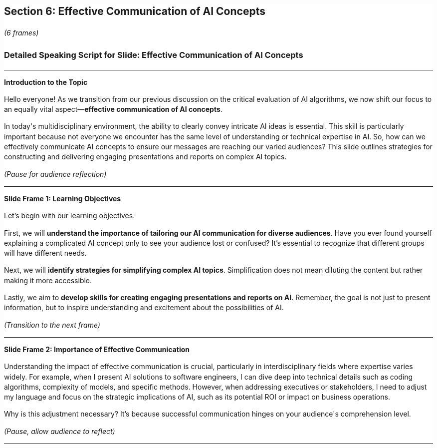 
## Section 6: Effective Communication of AI Concepts
*(6 frames)*

### Detailed Speaking Script for Slide: Effective Communication of AI Concepts

---

**Introduction to the Topic**

Hello everyone! As we transition from our previous discussion on the critical evaluation of AI algorithms, we now shift our focus to an equally vital aspect—**effective communication of AI concepts**. 

In today's multidisciplinary environment, the ability to clearly convey intricate AI ideas is essential. This skill is particularly important because not everyone we encounter has the same level of understanding or technical expertise in AI. So, how can we effectively communicate AI concepts to ensure our messages are reaching our varied audiences? This slide outlines strategies for constructing and delivering engaging presentations and reports on complex AI topics.

*(Pause for audience reflection)*

---

**Slide Frame 1: Learning Objectives**

Let’s begin with our learning objectives. 

First, we will **understand the importance of tailoring our AI communication for diverse audiences**. Have you ever found yourself explaining a complicated AI concept only to see your audience lost or confused? It’s essential to recognize that different groups will have different needs.

Next, we will **identify strategies for simplifying complex AI topics**. Simplification does not mean diluting the content but rather making it more accessible.

Lastly, we aim to **develop skills for creating engaging presentations and reports on AI**. Remember, the goal is not just to present information, but to inspire understanding and excitement about the possibilities of AI.

*(Transition to the next frame)*

---

**Slide Frame 2: Importance of Effective Communication**

Understanding the impact of effective communication is crucial, particularly in interdisciplinary fields where expertise varies widely. For example, when I present AI solutions to software engineers, I can dive deep into technical details such as coding algorithms, complexity of models, and specific methods. However, when addressing executives or stakeholders, I need to adjust my language and focus on the strategic implications of AI, such as its potential ROI or impact on business operations. 

Why is this adjustment necessary? It’s because successful communication hinges on your audience's comprehension level. 

*(Pause, allow audience to reflect)*

---
